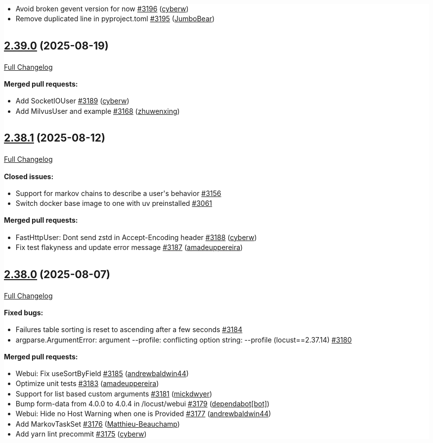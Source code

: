 - Avoid broken gevent version for now [\#3196](https://github.com/locustio/locust/pull/3196) ([cyberw](https://github.com/cyberw))
- Remove duplicated line in pyproject.toml [\#3195](https://github.com/locustio/locust/pull/3195) ([JumboBear](https://github.com/JumboBear))

## [2.39.0](https://github.com/locustio/locust/tree/2.39.0) (2025-08-19)

[Full Changelog](https://github.com/locustio/locust/compare/2.38.1...2.39.0)

**Merged pull requests:**

- Add SocketIOUser [\#3189](https://github.com/locustio/locust/pull/3189) ([cyberw](https://github.com/cyberw))
- Add MilvusUser and example [\#3168](https://github.com/locustio/locust/pull/3168) ([zhuwenxing](https://github.com/zhuwenxing))

## [2.38.1](https://github.com/locustio/locust/tree/2.38.1) (2025-08-12)

[Full Changelog](https://github.com/locustio/locust/compare/2.38.0...2.38.1)

**Closed issues:**

- Support for markov chains to describe a user's behavior [\#3156](https://github.com/locustio/locust/issues/3156)
- Switch docker base image to one with uv preinstalled [\#3061](https://github.com/locustio/locust/issues/3061)

**Merged pull requests:**

- FastHttpUser: Dont send zstd in Accept-Encoding header  [\#3188](https://github.com/locustio/locust/pull/3188) ([cyberw](https://github.com/cyberw))
- Fix test flakyness and update error message [\#3187](https://github.com/locustio/locust/pull/3187) ([amadeuppereira](https://github.com/amadeuppereira))

## [2.38.0](https://github.com/locustio/locust/tree/2.38.0) (2025-08-07)

[Full Changelog](https://github.com/locustio/locust/compare/2.37.14...2.38.0)

**Fixed bugs:**

- Failures table sorting is reset to ascending after a few seconds [\#3184](https://github.com/locustio/locust/issues/3184)
- argparse.ArgumentError: argument --profile: conflicting option string: --profile \(locust==2.37.14\) [\#3180](https://github.com/locustio/locust/issues/3180)

**Merged pull requests:**

- Webui: Fix useSortByField [\#3185](https://github.com/locustio/locust/pull/3185) ([andrewbaldwin44](https://github.com/andrewbaldwin44))
- Optimize unit tests [\#3183](https://github.com/locustio/locust/pull/3183) ([amadeuppereira](https://github.com/amadeuppereira))
- Support for list based custom arguments [\#3181](https://github.com/locustio/locust/pull/3181) ([mickdwyer](https://github.com/mickdwyer))
- Bump form-data from 4.0.0 to 4.0.4 in /locust/webui [\#3179](https://github.com/locustio/locust/pull/3179) ([dependabot[bot]](https://github.com/apps/dependabot))
- Webui: Hide no Host Warning when one is Provided [\#3177](https://github.com/locustio/locust/pull/3177) ([andrewbaldwin44](https://github.com/andrewbaldwin44))
- Add MarkovTaskSet [\#3176](https://github.com/locustio/locust/pull/3176) ([Matthieu-Beauchamp](https://github.com/Matthieu-Beauchamp))
- Add yarn lint precommit [\#3175](https://github.com/locustio/locust/pull/3175) ([cyberw](https://github.com/cyberw))
